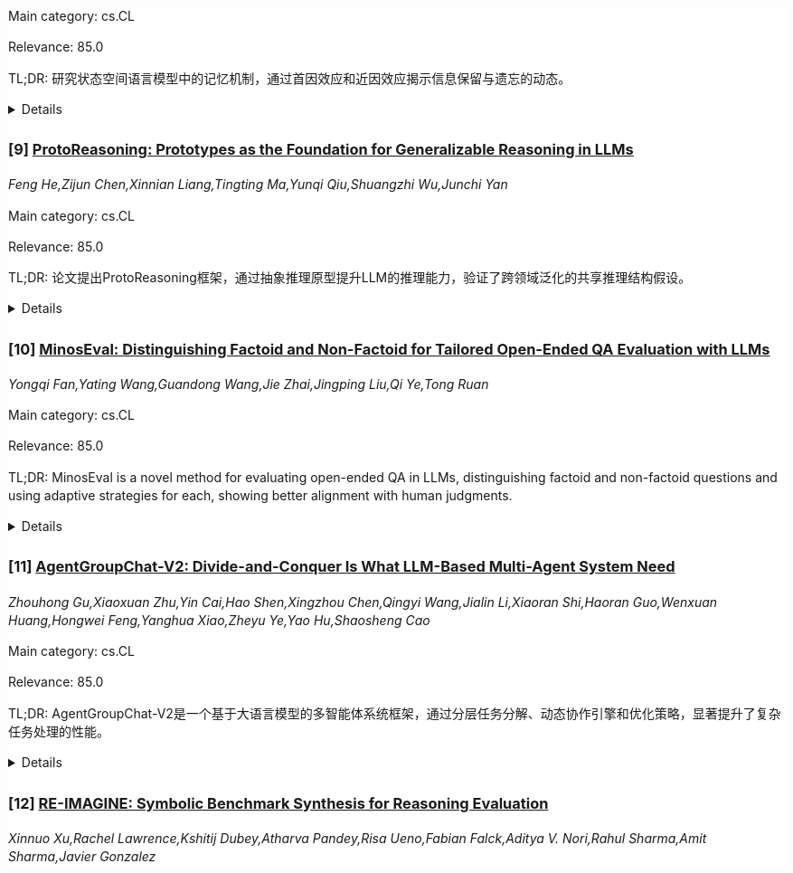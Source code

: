 Main category: cs.CL

Relevance: 85.0

TL;DR: 研究状态空间语言模型中的记忆机制，通过首因效应和近因效应揭示信息保留与遗忘的动态。


<details><summary>Details</summary></details>


### [9] [ProtoReasoning: Prototypes as the Foundation for Generalizable Reasoning in LLMs](https://arxiv.org/abs/2506.15211)
*Feng He,Zijun Chen,Xinnian Liang,Tingting Ma,Yunqi Qiu,Shuangzhi Wu,Junchi Yan*

Main category: cs.CL

Relevance: 85.0

TL;DR: 论文提出ProtoReasoning框架，通过抽象推理原型提升LLM的推理能力，验证了跨领域泛化的共享推理结构假设。


<details><summary>Details</summary></details>


### [10] [MinosEval: Distinguishing Factoid and Non-Factoid for Tailored Open-Ended QA Evaluation with LLMs](https://arxiv.org/abs/2506.15215)
*Yongqi Fan,Yating Wang,Guandong Wang,Jie Zhai,Jingping Liu,Qi Ye,Tong Ruan*

Main category: cs.CL

Relevance: 85.0

TL;DR: MinosEval is a novel method for evaluating open-ended QA in LLMs, distinguishing factoid and non-factoid questions and using adaptive strategies for each, showing better alignment with human judgments.


<details><summary>Details</summary></details>


### [11] [AgentGroupChat-V2: Divide-and-Conquer Is What LLM-Based Multi-Agent System Need](https://arxiv.org/abs/2506.15451)
*Zhouhong Gu,Xiaoxuan Zhu,Yin Cai,Hao Shen,Xingzhou Chen,Qingyi Wang,Jialin Li,Xiaoran Shi,Haoran Guo,Wenxuan Huang,Hongwei Feng,Yanghua Xiao,Zheyu Ye,Yao Hu,Shaosheng Cao*

Main category: cs.CL

Relevance: 85.0

TL;DR: AgentGroupChat-V2是一个基于大语言模型的多智能体系统框架，通过分层任务分解、动态协作引擎和优化策略，显著提升了复杂任务处理的性能。


<details><summary>Details</summary></details>


### [12] [RE-IMAGINE: Symbolic Benchmark Synthesis for Reasoning Evaluation](https://arxiv.org/abs/2506.15455)
*Xinnuo Xu,Rachel Lawrence,Kshitij Dubey,Atharva Pandey,Risa Ueno,Fabian Falck,Aditya V. Nori,Rahul Sharma,Amit Sharma,Javier Gonzalez*

